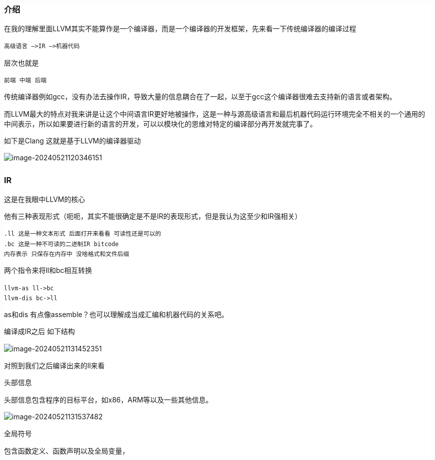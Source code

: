 ### 介绍

在我的理解里面LLVM其实不能算作是一个编译器，而是一个编译器的开发框架，先来看一下传统编译器的编译过程

```
高级语言 —>IR —>机器代码
```

层次也就是

```
前端 中端 后端
```

传统编译器例如gcc，没有办法去操作IR，导致大量的信息耦合在了一起，以至于gcc这个编译器很难去支持新的语言或者架构。

而LLVM最大的特点对我来讲是让这个中间语言IR更好地被操作，这是一种与源高级语言和最后机器代码运行环境完全不相关的一个通用的中间表示，所以如果要进行新的语言的开发，可以以模块化的思维对特定的编译部分再开发就完事了。

如下是Clang 这就是基于LLVM的编译器驱动 

![image-20240521120346151](https://typora-1321221957.cos.ap-shanghai.myqcloud.com/image1/202405211321813.png)

### IR

这是在我眼中LLVM的核心

他有三种表现形式（呃呃，其实不能很确定是不是IR的表现形式，但是我认为这至少和IR强相关）

```
.ll 这是一种文本形式 后面打开来看看 可读性还是可以的
.bc 这是一种不可读的二进制IR bitcode
内存表示 只保存在内存中 没啥格式和文件后缀
```

两个指令来将ll和bc相互转换

```
llvm-as ll->bc
llvm-dis bc->ll
```

as和dis 有点像assemble？也可以理解成当成汇编和机器代码的关系吧。

编译成IR之后 如下结构 

![image-20240521131452351](https://typora-1321221957.cos.ap-shanghai.myqcloud.com/image1/202405211321814.png)

对照到我们之后编译出来的ll来看

头部信息

头部信息包含程序的目标平台，如x86，ARM等以及一些其他信息。

![image-20240521131537482](https://typora-1321221957.cos.ap-shanghai.myqcloud.com/image1/202405211321815.png)

全局符号

包含函数定义、函数声明以及全局变量，
